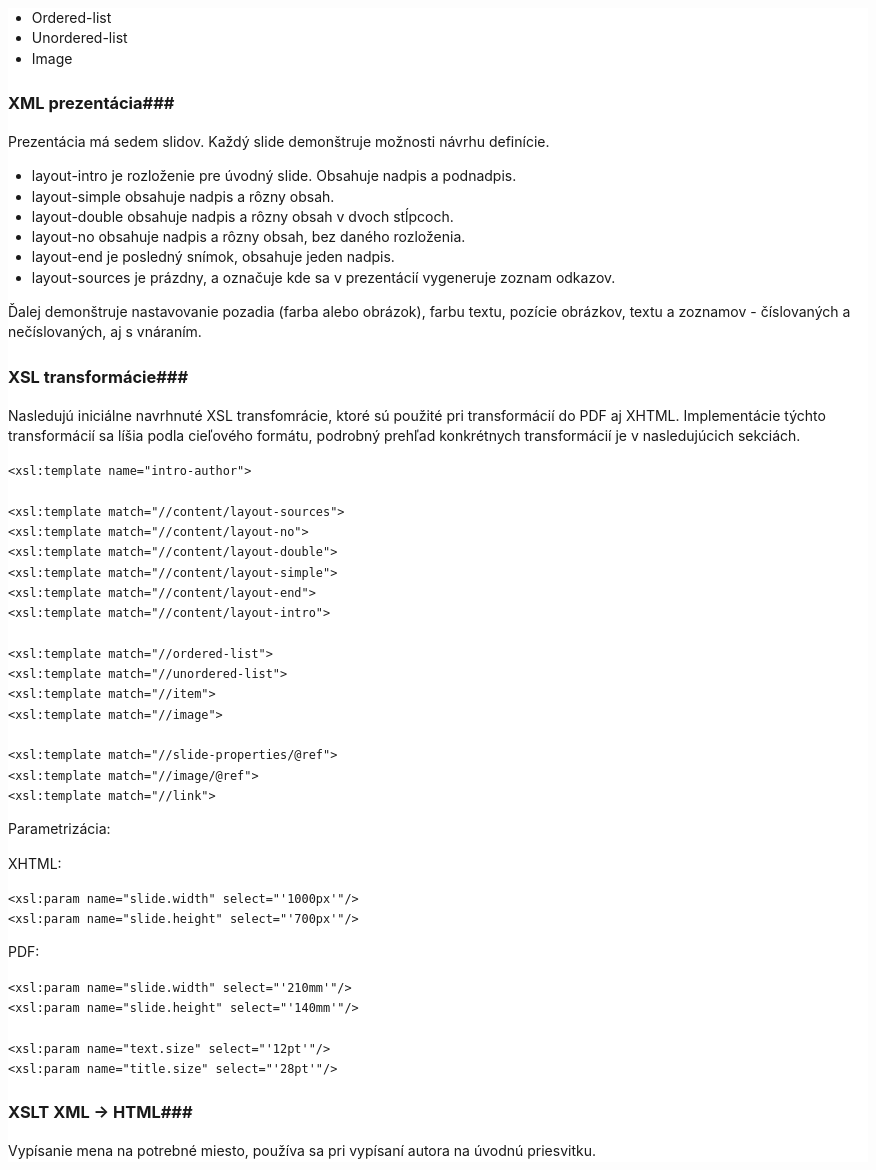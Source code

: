 * Ordered-list
* Unordered-list
* Image

### XML prezentácia###
Prezentácia má sedem slidov. Každý slide demonštruje možnosti návrhu definície.

* layout-intro je rozloženie pre úvodný slide. Obsahuje nadpis a podnadpis.
* layout-simple obsahuje nadpis a rôzny obsah.
* layout-double obsahuje nadpis a rôzny obsah v dvoch stĺpcoch.
* layout-no obsahuje nadpis a rôzny obsah, bez daného rozloženia.
* layout-end je posledný snímok, obsahuje jeden nadpis.
* layout-sources je prázdny, a označuje kde sa v prezentácií vygeneruje zoznam odkazov.

Ďalej demonštruje nastavovanie pozadia (farba alebo obrázok), farbu textu, pozície obrázkov, textu a zoznamov - číslovaných a nečíslovaných, aj s vnáraním.

### XSL transformácie###
Nasledujú iniciálne navrhnuté XSL transfomrácie, ktoré sú použité pri transformácií do PDF aj XHTML. Implementácie týchto transformácií sa líšia podla cieľového formátu, podrobný prehľad konkrétnych transformácií je v nasledujúcich sekciách.

	<xsl:template name="intro-author">

    <xsl:template match="//content/layout-sources">
	<xsl:template match="//content/layout-no">
    <xsl:template match="//content/layout-double">	
    <xsl:template match="//content/layout-simple">
	<xsl:template match="//content/layout-end"> 
	<xsl:template match="//content/layout-intro">	    	

	<xsl:template match="//ordered-list">
    <xsl:template match="//unordered-list">
	<xsl:template match="//item"> 
    <xsl:template match="//image">	  	

    <xsl:template match="//slide-properties/@ref">
	<xsl:template match="//image/@ref">
	<xsl:template match="//link">	

Parametrizácia:

XHTML:

	<xsl:param name="slide.width" select="'1000px'"/>
	<xsl:param name="slide.height" select="'700px'"/>

PDF:

	<xsl:param name="slide.width" select="'210mm'"/>
	<xsl:param name="slide.height" select="'140mm'"/>

	<xsl:param name="text.size" select="'12pt'"/>
	<xsl:param name="title.size" select="'28pt'"/>

### XSLT XML -> HTML###
Vypísanie mena na potrebné miesto, používa sa pri vypísaní autora na úvodnú priesvitku.
